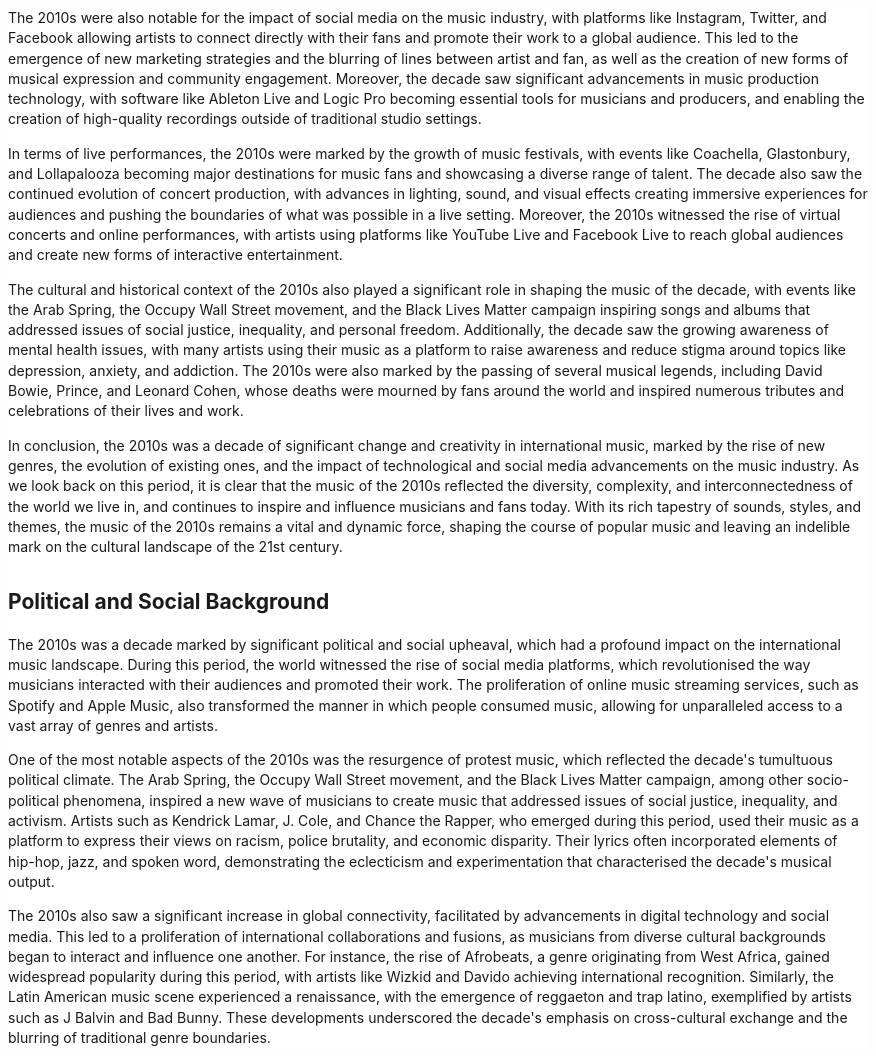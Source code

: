 The 2010s were also notable for the impact of social media on the music industry, with platforms like Instagram, Twitter, and Facebook allowing artists to connect directly with their fans and promote their work to a global audience. This led to the emergence of new marketing strategies and the blurring of lines between artist and fan, as well as the creation of new forms of musical expression and community engagement. Moreover, the decade saw significant advancements in music production technology, with software like Ableton Live and Logic Pro becoming essential tools for musicians and producers, and enabling the creation of high-quality recordings outside of traditional studio settings.

In terms of live performances, the 2010s were marked by the growth of music festivals, with events like Coachella, Glastonbury, and Lollapalooza becoming major destinations for music fans and showcasing a diverse range of talent. The decade also saw the continued evolution of concert production, with advances in lighting, sound, and visual effects creating immersive experiences for audiences and pushing the boundaries of what was possible in a live setting. Moreover, the 2010s witnessed the rise of virtual concerts and online performances, with artists using platforms like YouTube Live and Facebook Live to reach global audiences and create new forms of interactive entertainment.

The cultural and historical context of the 2010s also played a significant role in shaping the music of the decade, with events like the Arab Spring, the Occupy Wall Street movement, and the Black Lives Matter campaign inspiring songs and albums that addressed issues of social justice, inequality, and personal freedom. Additionally, the decade saw the growing awareness of mental health issues, with many artists using their music as a platform to raise awareness and reduce stigma around topics like depression, anxiety, and addiction. The 2010s were also marked by the passing of several musical legends, including David Bowie, Prince, and Leonard Cohen, whose deaths were mourned by fans around the world and inspired numerous tributes and celebrations of their lives and work.

In conclusion, the 2010s was a decade of significant change and creativity in international music, marked by the rise of new genres, the evolution of existing ones, and the impact of technological and social media advancements on the music industry. As we look back on this period, it is clear that the music of the 2010s reflected the diversity, complexity, and interconnectedness of the world we live in, and continues to inspire and influence musicians and fans today. With its rich tapestry of sounds, styles, and themes, the music of the 2010s remains a vital and dynamic force, shaping the course of popular music and leaving an indelible mark on the cultural landscape of the 21st century.

## Political and Social Background

The 2010s was a decade marked by significant political and social upheaval, which had a profound impact on the international music landscape. During this period, the world witnessed the rise of social media platforms, which revolutionised the way musicians interacted with their audiences and promoted their work. The proliferation of online music streaming services, such as Spotify and Apple Music, also transformed the manner in which people consumed music, allowing for unparalleled access to a vast array of genres and artists.

One of the most notable aspects of the 2010s was the resurgence of protest music, which reflected the decade's tumultuous political climate. The Arab Spring, the Occupy Wall Street movement, and the Black Lives Matter campaign, among other socio-political phenomena, inspired a new wave of musicians to create music that addressed issues of social justice, inequality, and activism. Artists such as Kendrick Lamar, J. Cole, and Chance the Rapper, who emerged during this period, used their music as a platform to express their views on racism, police brutality, and economic disparity. Their lyrics often incorporated elements of hip-hop, jazz, and spoken word, demonstrating the eclecticism and experimentation that characterised the decade's musical output.

The 2010s also saw a significant increase in global connectivity, facilitated by advancements in digital technology and social media. This led to a proliferation of international collaborations and fusions, as musicians from diverse cultural backgrounds began to interact and influence one another. For instance, the rise of Afrobeats, a genre originating from West Africa, gained widespread popularity during this period, with artists like Wizkid and Davido achieving international recognition. Similarly, the Latin American music scene experienced a renaissance, with the emergence of reggaeton and trap latino, exemplified by artists such as J Balvin and Bad Bunny. These developments underscored the decade's emphasis on cross-cultural exchange and the blurring of traditional genre boundaries.
